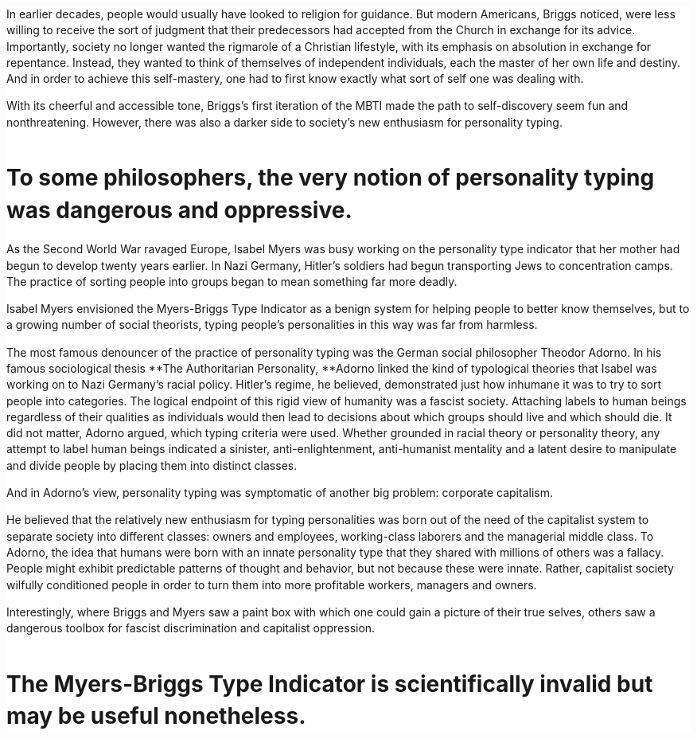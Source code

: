 In earlier decades, people would usually have looked to religion for guidance. But modern Americans, Briggs noticed, were less willing to receive the sort of judgment that their predecessors had accepted from the Church in exchange for its advice. Importantly, society no longer wanted the rigmarole of a Christian lifestyle, with its emphasis on absolution in exchange for repentance. Instead, they wanted to think of themselves of independent individuals, each the master of her own life and destiny. And in order to achieve this self-mastery, one had to first know exactly what sort of self one was dealing with.

With its cheerful and accessible tone, Briggs’s first iteration of the MBTI made the path to self-discovery seem fun and nonthreatening. However, there was also a darker side to society’s new enthusiasm for personality typing.

# To some philosophers, the very notion of personality typing was dangerous and oppressive.

As the Second World War ravaged Europe, Isabel Myers was busy working on the personality type indicator that her mother had begun to develop twenty years earlier. In Nazi Germany, Hitler’s soldiers had begun transporting Jews to concentration camps. The practice of sorting people into groups began to mean something far more deadly.

Isabel Myers envisioned the Myers-Briggs Type Indicator as a benign system for helping people to better know themselves, but to a growing number of social theorists, typing people’s personalities in this way was far from harmless.

The most famous denouncer of the practice of personality typing was the German social philosopher Theodor Adorno. In his famous sociological thesis **The Authoritarian Personality, **Adorno linked the kind of typological theories that Isabel was working on to Nazi Germany’s racial policy. Hitler’s regime, he believed, demonstrated just how inhumane it was to try to sort people into categories. The logical endpoint of this rigid view of humanity was a fascist society. Attaching labels to human beings regardless of their qualities as individuals would then lead to decisions about which groups should live and which should die. It did not matter, Adorno argued, which typing criteria were used. Whether grounded in racial theory or personality theory, any attempt to label human beings indicated a sinister, anti-enlightenment, anti-humanist mentality and a latent desire to manipulate and divide people by placing them into distinct classes.

And in Adorno’s view, personality typing was symptomatic of another big problem: corporate capitalism.

He believed that the relatively new enthusiasm for typing personalities was born out of the need of the capitalist system to separate society into different classes: owners and employees, working-class laborers and the managerial middle class. To Adorno, the idea that humans were born with an innate personality type that they shared with millions of others was a fallacy. People might exhibit predictable patterns of thought and behavior, but not because these were innate. Rather, capitalist society wilfully conditioned people in order to turn them into more profitable workers, managers and owners.

Interestingly, where Briggs and Myers saw a paint box with which one could gain a picture of their true selves, others saw a dangerous toolbox for fascist discrimination and capitalist oppression.

# The Myers-Briggs Type Indicator is scientifically invalid but may be useful nonetheless.
